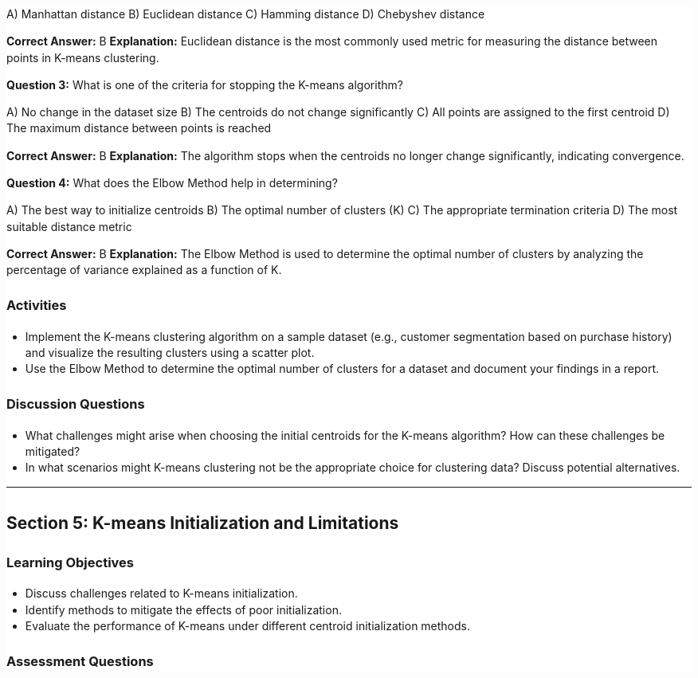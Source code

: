   A) Manhattan distance
  B) Euclidean distance
  C) Hamming distance
  D) Chebyshev distance

**Correct Answer:** B
**Explanation:** Euclidean distance is the most commonly used metric for measuring the distance between points in K-means clustering.

**Question 3:** What is one of the criteria for stopping the K-means algorithm?

  A) No change in the dataset size
  B) The centroids do not change significantly
  C) All points are assigned to the first centroid
  D) The maximum distance between points is reached

**Correct Answer:** B
**Explanation:** The algorithm stops when the centroids no longer change significantly, indicating convergence.

**Question 4:** What does the Elbow Method help in determining?

  A) The best way to initialize centroids
  B) The optimal number of clusters (K)
  C) The appropriate termination criteria
  D) The most suitable distance metric

**Correct Answer:** B
**Explanation:** The Elbow Method is used to determine the optimal number of clusters by analyzing the percentage of variance explained as a function of K.

### Activities
- Implement the K-means clustering algorithm on a sample dataset (e.g., customer segmentation based on purchase history) and visualize the resulting clusters using a scatter plot.
- Use the Elbow Method to determine the optimal number of clusters for a dataset and document your findings in a report.

### Discussion Questions
- What challenges might arise when choosing the initial centroids for the K-means algorithm? How can these challenges be mitigated?
- In what scenarios might K-means clustering not be the appropriate choice for clustering data? Discuss potential alternatives.

---

## Section 5: K-means Initialization and Limitations

### Learning Objectives
- Discuss challenges related to K-means initialization.
- Identify methods to mitigate the effects of poor initialization.
- Evaluate the performance of K-means under different centroid initialization methods.

### Assessment Questions
